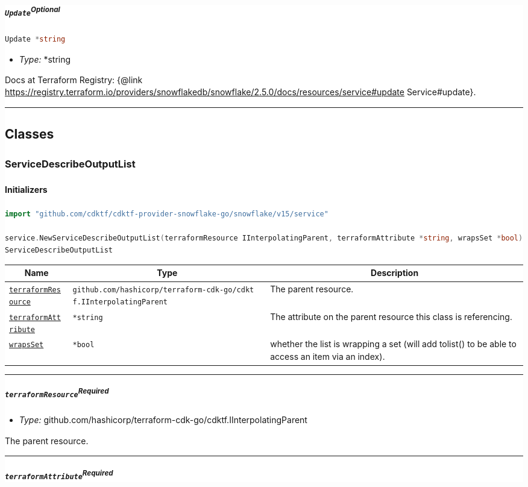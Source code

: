 ##### `Update`<sup>Optional</sup> <a name="Update" id="@cdktf/provider-snowflake.service.ServiceTimeouts.property.update"></a>

```go
Update *string
```

- *Type:* *string

Docs at Terraform Registry: {@link https://registry.terraform.io/providers/snowflakedb/snowflake/2.5.0/docs/resources/service#update Service#update}.

---

## Classes <a name="Classes" id="Classes"></a>

### ServiceDescribeOutputList <a name="ServiceDescribeOutputList" id="@cdktf/provider-snowflake.service.ServiceDescribeOutputList"></a>

#### Initializers <a name="Initializers" id="@cdktf/provider-snowflake.service.ServiceDescribeOutputList.Initializer"></a>

```go
import "github.com/cdktf/cdktf-provider-snowflake-go/snowflake/v15/service"

service.NewServiceDescribeOutputList(terraformResource IInterpolatingParent, terraformAttribute *string, wrapsSet *bool) ServiceDescribeOutputList
```

| **Name** | **Type** | **Description** |
| --- | --- | --- |
| <code><a href="#@cdktf/provider-snowflake.service.ServiceDescribeOutputList.Initializer.parameter.terraformResource">terraformResource</a></code> | <code>github.com/hashicorp/terraform-cdk-go/cdktf.IInterpolatingParent</code> | The parent resource. |
| <code><a href="#@cdktf/provider-snowflake.service.ServiceDescribeOutputList.Initializer.parameter.terraformAttribute">terraformAttribute</a></code> | <code>*string</code> | The attribute on the parent resource this class is referencing. |
| <code><a href="#@cdktf/provider-snowflake.service.ServiceDescribeOutputList.Initializer.parameter.wrapsSet">wrapsSet</a></code> | <code>*bool</code> | whether the list is wrapping a set (will add tolist() to be able to access an item via an index). |

---

##### `terraformResource`<sup>Required</sup> <a name="terraformResource" id="@cdktf/provider-snowflake.service.ServiceDescribeOutputList.Initializer.parameter.terraformResource"></a>

- *Type:* github.com/hashicorp/terraform-cdk-go/cdktf.IInterpolatingParent

The parent resource.

---

##### `terraformAttribute`<sup>Required</sup> <a name="terraformAttribute" id="@cdktf/provider-snowflake.service.ServiceDescribeOutputList.Initializer.parameter.terraformAttribute"></a>
